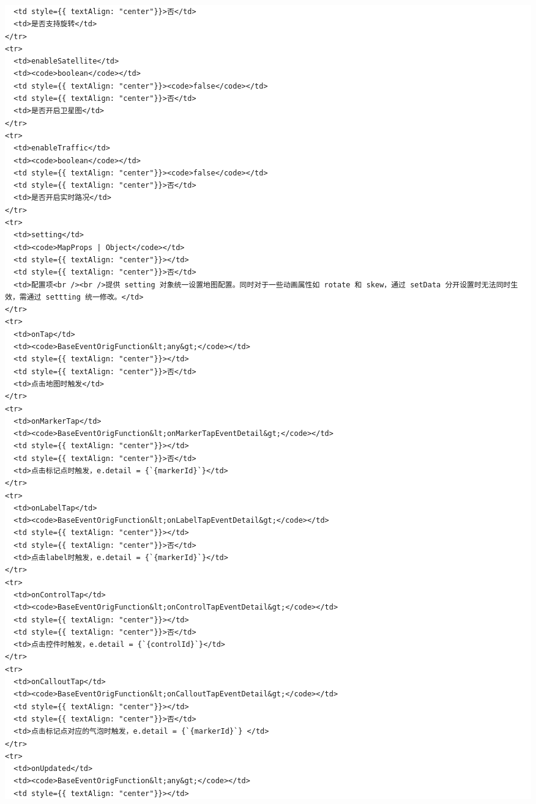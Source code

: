       <td style={{ textAlign: "center"}}>否</td>
      <td>是否支持旋转</td>
    </tr>
    <tr>
      <td>enableSatellite</td>
      <td><code>boolean</code></td>
      <td style={{ textAlign: "center"}}><code>false</code></td>
      <td style={{ textAlign: "center"}}>否</td>
      <td>是否开启卫星图</td>
    </tr>
    <tr>
      <td>enableTraffic</td>
      <td><code>boolean</code></td>
      <td style={{ textAlign: "center"}}><code>false</code></td>
      <td style={{ textAlign: "center"}}>否</td>
      <td>是否开启实时路况</td>
    </tr>
    <tr>
      <td>setting</td>
      <td><code>MapProps | Object</code></td>
      <td style={{ textAlign: "center"}}></td>
      <td style={{ textAlign: "center"}}>否</td>
      <td>配置项<br /><br />提供 setting 对象统一设置地图配置。同时对于一些动画属性如 rotate 和 skew，通过 setData 分开设置时无法同时生效，需通过 settting 统一修改。</td>
    </tr>
    <tr>
      <td>onTap</td>
      <td><code>BaseEventOrigFunction&lt;any&gt;</code></td>
      <td style={{ textAlign: "center"}}></td>
      <td style={{ textAlign: "center"}}>否</td>
      <td>点击地图时触发</td>
    </tr>
    <tr>
      <td>onMarkerTap</td>
      <td><code>BaseEventOrigFunction&lt;onMarkerTapEventDetail&gt;</code></td>
      <td style={{ textAlign: "center"}}></td>
      <td style={{ textAlign: "center"}}>否</td>
      <td>点击标记点时触发，e.detail = {`{markerId}`}</td>
    </tr>
    <tr>
      <td>onLabelTap</td>
      <td><code>BaseEventOrigFunction&lt;onLabelTapEventDetail&gt;</code></td>
      <td style={{ textAlign: "center"}}></td>
      <td style={{ textAlign: "center"}}>否</td>
      <td>点击label时触发，e.detail = {`{markerId}`}</td>
    </tr>
    <tr>
      <td>onControlTap</td>
      <td><code>BaseEventOrigFunction&lt;onControlTapEventDetail&gt;</code></td>
      <td style={{ textAlign: "center"}}></td>
      <td style={{ textAlign: "center"}}>否</td>
      <td>点击控件时触发，e.detail = {`{controlId}`}</td>
    </tr>
    <tr>
      <td>onCalloutTap</td>
      <td><code>BaseEventOrigFunction&lt;onCalloutTapEventDetail&gt;</code></td>
      <td style={{ textAlign: "center"}}></td>
      <td style={{ textAlign: "center"}}>否</td>
      <td>点击标记点对应的气泡时触发，e.detail = {`{markerId}`} </td>
    </tr>
    <tr>
      <td>onUpdated</td>
      <td><code>BaseEventOrigFunction&lt;any&gt;</code></td>
      <td style={{ textAlign: "center"}}></td>